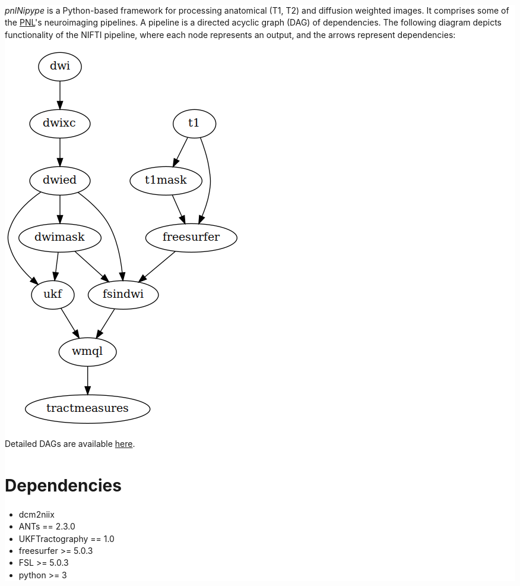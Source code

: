*pnlNipype* is a Python-based framework for processing anatomical (T1, T2) and diffusion weighted images.
It comprises some of the [PNL](http://pnl.bwh.harvard.edu)'s neuroimaging pipelines. 
A pipeline is a directed acyclic graph (DAG) of dependencies.
The following diagram depicts functionality of the NIFTI pipeline, where
each node represents an output, and the arrows represent dependencies:

![](dag.png)


Detailed DAGs are available [here](TUTORIAL.md#pipeline-graphs).


# Dependencies

* dcm2niix
* ANTs == 2.3.0
* UKFTractography == 1.0
* freesurfer >= 5.0.3 
* FSL >= 5.0.3
* python >= 3
